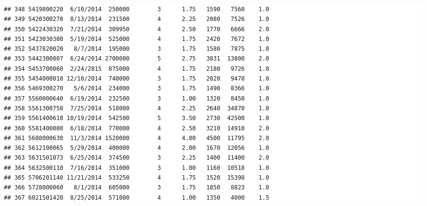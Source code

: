     ## 348 5419800220  6/10/2014  250000        3      1.75   1590   7560    1.0
    ## 349 5420300270  8/13/2014  231500        4      2.25   2080   7526    1.0
    ## 350 5422430320  7/21/2014  309950        4      2.50   1770   6666    2.0
    ## 351 5423030300  5/19/2014  525000        4      1.75   2420   7672    1.0
    ## 352 5437820020   8/7/2014  195000        3      1.75   1580   7875    1.0
    ## 353 5442300807  6/24/2014 2700000        5      2.75   3831  13800    2.0
    ## 354 5453700060  2/24/2015  875000        4      1.75   2180   9726    1.0
    ## 355 5454000010 12/10/2014  740000        3      1.75   2020   9478    1.0
    ## 356 5469300270   5/6/2014  234000        3      1.75   1490   8366    1.0
    ## 357 5560000640  6/19/2014  232500        3      1.00   1320   8450    1.0
    ## 358 5561300750  7/25/2014  518000        4      2.25   2640  34870    1.0
    ## 359 5561400610 10/19/2014  542500        5      3.50   2730  42500    1.0
    ## 360 5581400080  6/18/2014  770000        4      2.50   3210  14910    2.0
    ## 361 5608000630  11/3/2014 1520000        4      4.00   4500  11795    2.0
    ## 362 5612100065  5/29/2014  400000        4      2.00   1670  12056    1.0
    ## 363 5631501073  6/25/2014  374500        3      2.25   1400  11400    2.0
    ## 364 5632500110  7/16/2014  351000        3      1.00   1160  10518    1.0
    ## 365 5706201140 11/21/2014  533250        4      1.75   1520  15398    1.0
    ## 366 5728000060   8/1/2014  605000        3      1.75   1850   8823    1.0
    ## 367 6021501420  8/25/2014  571000        4      1.00   1350   4000    1.5